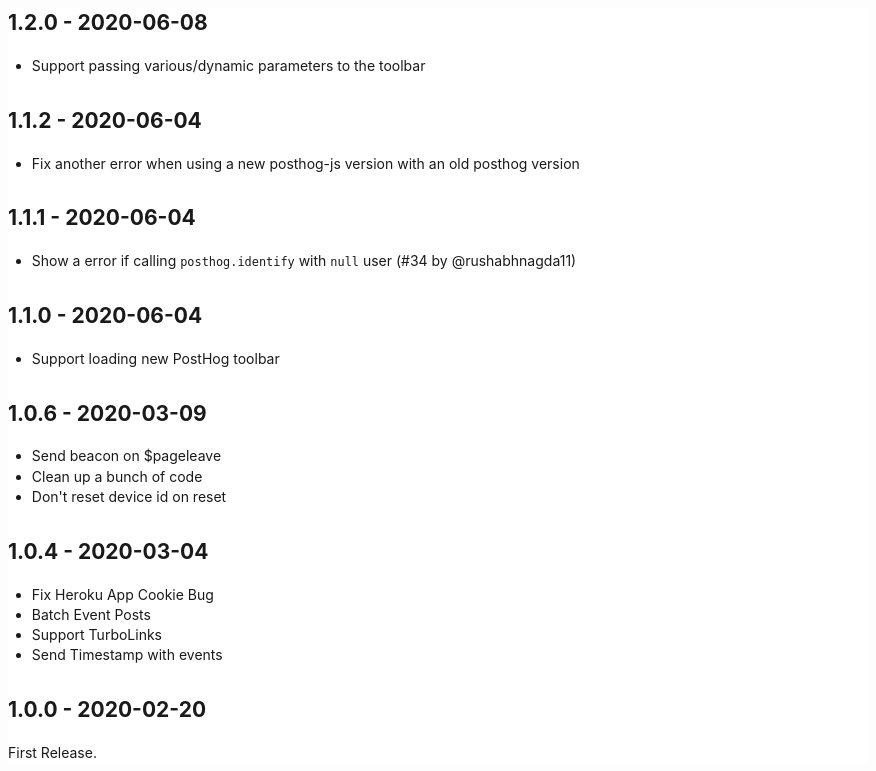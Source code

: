 ## 1.2.0 - 2020-06-08
- Support passing various/dynamic parameters to the toolbar

## 1.1.2 - 2020-06-04
- Fix another error when using a new posthog-js version with an old posthog version

## 1.1.1 - 2020-06-04
- Show a error if calling `posthog.identify` with `null` user (#34 by @rushabhnagda11)

## 1.1.0 - 2020-06-04
- Support loading new PostHog toolbar

## 1.0.6 - 2020-03-09
- Send beacon on $pageleave
- Clean up a bunch of code
- Don't reset device id on reset

## 1.0.4 - 2020-03-04
- Fix Heroku App Cookie Bug
- Batch Event Posts
- Support TurboLinks
- Send Timestamp with events

## 1.0.0 - 2020-02-20
First Release.
